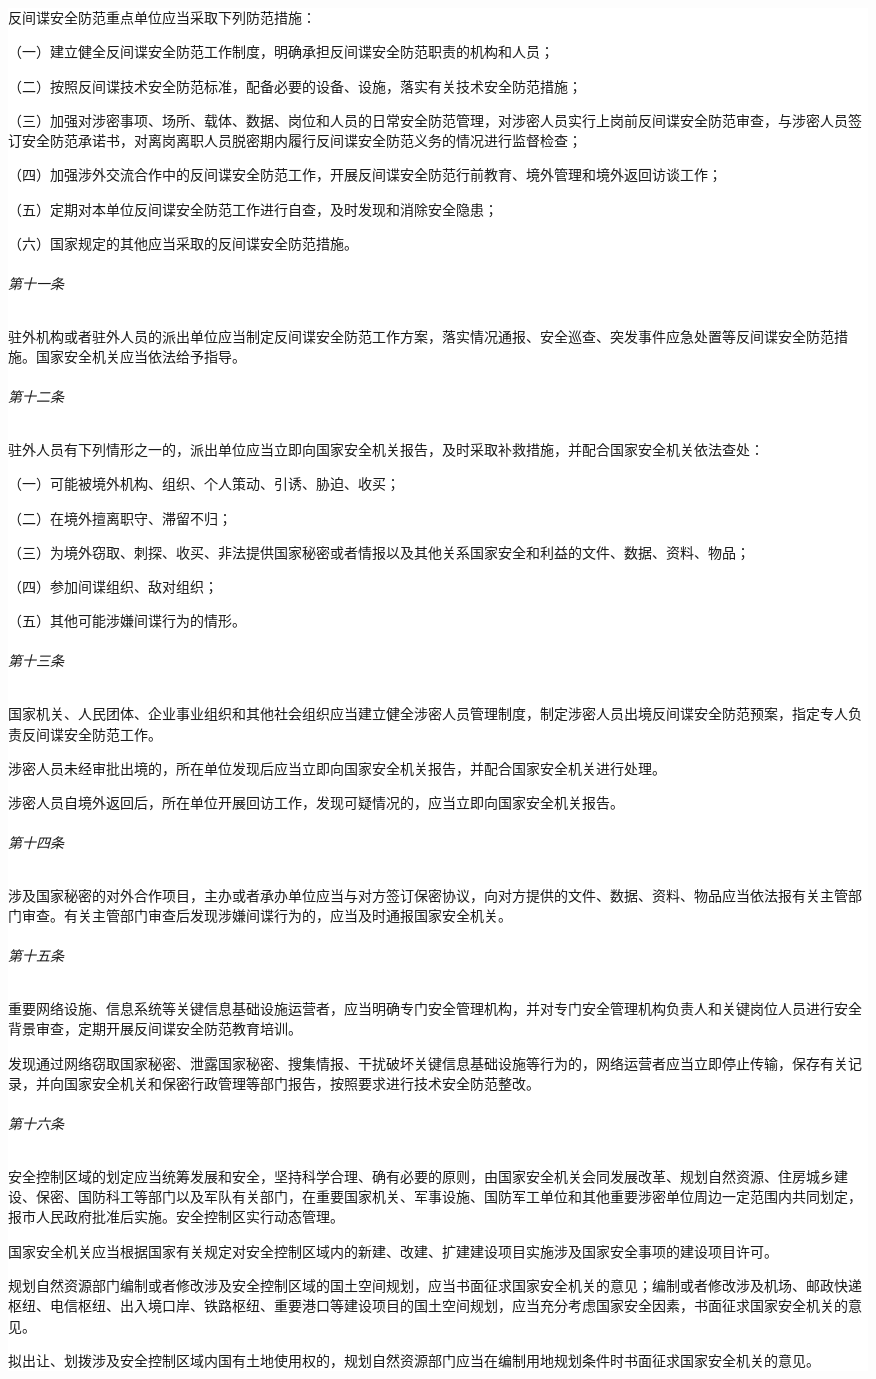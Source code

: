 反间谍安全防范重点单位应当采取下列防范措施：

（一）建立健全反间谍安全防范工作制度，明确承担反间谍安全防范职责的机构和人员；

（二）按照反间谍技术安全防范标准，配备必要的设备、设施，落实有关技术安全防范措施；

（三）加强对涉密事项、场所、载体、数据、岗位和人员的日常安全防范管理，对涉密人员实行上岗前反间谍安全防范审查，与涉密人员签订安全防范承诺书，对离岗离职人员脱密期内履行反间谍安全防范义务的情况进行监督检查；

（四）加强涉外交流合作中的反间谍安全防范工作，开展反间谍安全防范行前教育、境外管理和境外返回访谈工作；

（五）定期对本单位反间谍安全防范工作进行自查，及时发现和消除安全隐患；

（六）国家规定的其他应当采取的反间谍安全防范措施。

###### 第十一条

驻外机构或者驻外人员的派出单位应当制定反间谍安全防范工作方案，落实情况通报、安全巡查、突发事件应急处置等反间谍安全防范措施。国家安全机关应当依法给予指导。

###### 第十二条

驻外人员有下列情形之一的，派出单位应当立即向国家安全机关报告，及时采取补救措施，并配合国家安全机关依法查处：

（一）可能被境外机构、组织、个人策动、引诱、胁迫、收买；

（二）在境外擅离职守、滞留不归；

（三）为境外窃取、刺探、收买、非法提供国家秘密或者情报以及其他关系国家安全和利益的文件、数据、资料、物品；

（四）参加间谍组织、敌对组织；

（五）其他可能涉嫌间谍行为的情形。

###### 第十三条

国家机关、人民团体、企业事业组织和其他社会组织应当建立健全涉密人员管理制度，制定涉密人员出境反间谍安全防范预案，指定专人负责反间谍安全防范工作。

涉密人员未经审批出境的，所在单位发现后应当立即向国家安全机关报告，并配合国家安全机关进行处理。

涉密人员自境外返回后，所在单位开展回访工作，发现可疑情况的，应当立即向国家安全机关报告。

###### 第十四条

涉及国家秘密的对外合作项目，主办或者承办单位应当与对方签订保密协议，向对方提供的文件、数据、资料、物品应当依法报有关主管部门审查。有关主管部门审查后发现涉嫌间谍行为的，应当及时通报国家安全机关。

###### 第十五条

重要网络设施、信息系统等关键信息基础设施运营者，应当明确专门安全管理机构，并对专门安全管理机构负责人和关键岗位人员进行安全背景审查，定期开展反间谍安全防范教育培训。

发现通过网络窃取国家秘密、泄露国家秘密、搜集情报、干扰破坏关键信息基础设施等行为的，网络运营者应当立即停止传输，保存有关记录，并向国家安全机关和保密行政管理等部门报告，按照要求进行技术安全防范整改。

###### 第十六条

安全控制区域的划定应当统筹发展和安全，坚持科学合理、确有必要的原则，由国家安全机关会同发展改革、规划自然资源、住房城乡建设、保密、国防科工等部门以及军队有关部门，在重要国家机关、军事设施、国防军工单位和其他重要涉密单位周边一定范围内共同划定，报市人民政府批准后实施。安全控制区实行动态管理。

国家安全机关应当根据国家有关规定对安全控制区域内的新建、改建、扩建建设项目实施涉及国家安全事项的建设项目许可。

规划自然资源部门编制或者修改涉及安全控制区域的国土空间规划，应当书面征求国家安全机关的意见；编制或者修改涉及机场、邮政快递枢纽、电信枢纽、出入境口岸、铁路枢纽、重要港口等建设项目的国土空间规划，应当充分考虑国家安全因素，书面征求国家安全机关的意见。

拟出让、划拨涉及安全控制区域内国有土地使用权的，规划自然资源部门应当在编制用地规划条件时书面征求国家安全机关的意见。

